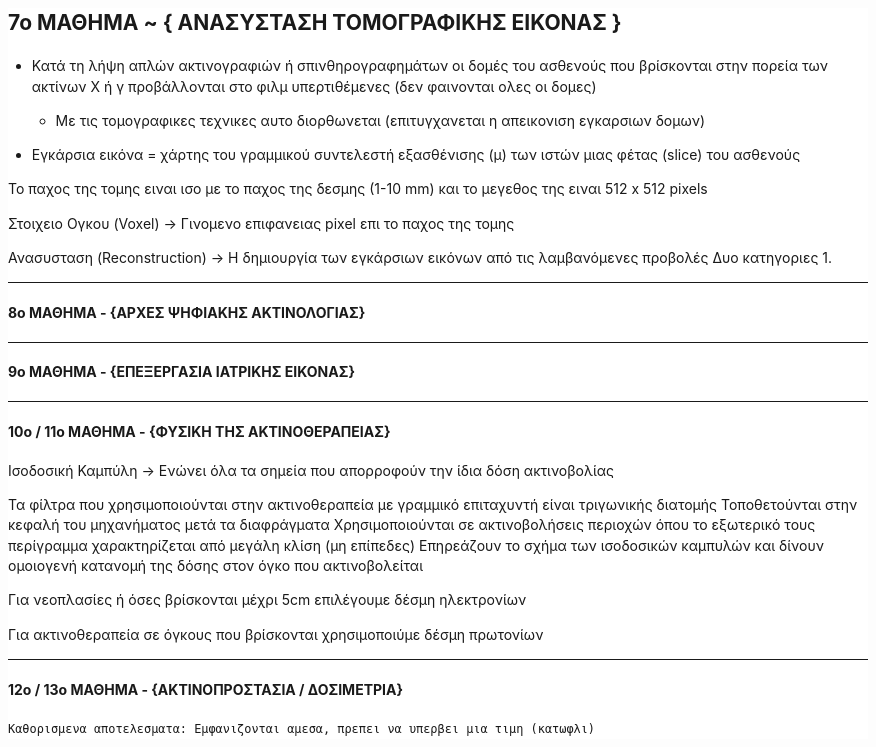 ## **7ο ΜΑΘΗΜΑ  ~   { ΑΝΑΣΥΣΤΑΣΗ ΤΟΜΟΓΡΑΦΙΚΗΣ ΕΙΚΟΝΑΣ }**


-   Κατά τη λήψη απλών ακτινογραφιών ή σπινθηρογραφημάτων οι δομές του ασθενούς που βρίσκονται στην πορεία των ακτίνων Χ ή γ προβάλλονται στο φιλμ υπερτιθέμενες (δεν φαινονται ολες οι δομες)
	- Με τις τομογραφικες τεχνικες αυτο διορθωνεται (επιτυγχανεται η απεικονιση εγκαρσιων δομων)

-   Eγκάρσια εικόνα = χάρτης του γραμμικού συντελεστή εξασθένισης (μ) των ιστών μιας φέτας (slice) του ασθενούς

Το παχος της τομης ειναι ισο με το παχος της δεσμης (1-10 mm) και το μεγεθος της ειναι 
512 x 512 pixels

Στοιχειο Ογκου (Voxel) -> Γινομενο επιφανειας pixel επι το παχος της τομης

Ανασυσταση (Reconstruction) -> Η δημιουργία των εγκάρσιων εικόνων από τις λαμβανόμενες προβολές
	Δυο κατηγοριες
1. 


***

#### **8ο ΜΑΘΗΜΑ - {ΑΡΧΕΣ ΨΗΦΙΑΚΗΣ ΑΚΤΙΝΟΛΟΓΙΑΣ}**



***

#### **9ο ΜΑΘΗΜΑ - {ΕΠΕΞΕΡΓΑΣΙΑ ΙΑΤΡΙΚΗΣ ΕΙΚΟΝΑΣ}**


***

#### **10ο / 11ο ΜΑΘΗΜΑ - {ΦΥΣΙΚΗ ΤΗΣ ΑΚΤΙΝΟΘΕΡΑΠΕΙΑΣ}**


Ισοδοσική Καμπύλη -> Ενώνει όλα τα σημεία που απορροφούν την ίδια δόση ακτινοβολίας

Τα φίλτρα που χρησιμοποιούνται στην ακτινοθεραπεία με γραμμικό επιταχυντή είναι τριγωνικής διατομής 
	Τοποθετούνται στην κεφαλή του μηχανήματος μετά τα διαφράγματα
	Χρησιμοποιούνται σε ακτινοβολήσεις περιοχών όπου το εξωτερικό τους περίγραμμα χαρακτηρίζεται από μεγάλη κλίση (μη επίπεδες)
	Επηρεάζουν το σχήμα των ισοδοσικών καμπυλών και δίνουν ομοιογενή κατανομή της δόσης στον όγκο που ακτινοβολείται

Για νεοπλασίες ή όσες βρίσκονται μέχρι 5cm επιλέγουμε δέσμη ηλεκτρονίων

Για ακτινοθεραπεία σε όγκους που βρίσκονται χρησιμοποιύμε δέσμη πρωτονίων


***

#### **12ο / 13ο ΜΑΘΗΜΑ - {ΑΚΤΙΝΟΠΡΟΣΤΑΣΙΑ / ΔΟΣΙΜΕΤΡΙΑ}**


	Καθορισμενα αποτελεσματα: Εμφανιζονται αμεσα, πρεπει να υπερβει μια τιμη (κατωφλι)
	